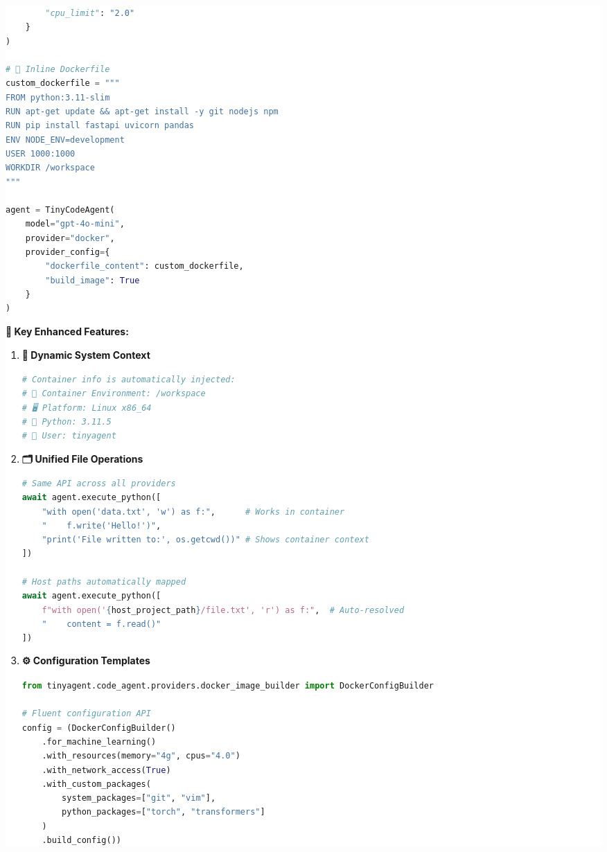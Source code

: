 ```python
        "cpu_limit": "2.0"
    }
)

# 📝 Inline Dockerfile
custom_dockerfile = """
FROM python:3.11-slim
RUN apt-get update && apt-get install -y git nodejs npm
RUN pip install fastapi uvicorn pandas
ENV NODE_ENV=development
USER 1000:1000
WORKDIR /workspace
"""

agent = TinyCodeAgent(
    model="gpt-4o-mini",
    provider="docker",
    provider_config={
        "dockerfile_content": custom_dockerfile,
        "build_image": True
    }
)
```

**🎯 Key Enhanced Features:**

1. **🔄 Dynamic System Context**
   ```python
   # Container info is automatically injected:
   # 🐳 Container Environment: /workspace  
   # 🖥️ Platform: Linux x86_64
   # 🐍 Python: 3.11.5
   # 👤 User: tinyagent
   ```

2. **🗂️ Unified File Operations**
   ```python
   # Same API across all providers
   await agent.execute_python([
       "with open('data.txt', 'w') as f:",      # Works in container
       "    f.write('Hello!')",
       "print('File written to:', os.getcwd())" # Shows container context
   ])
   
   # Host paths automatically mapped
   await agent.execute_python([
       f"with open('{host_project_path}/file.txt', 'r') as f:",  # Auto-resolved
       "    content = f.read()"
   ])
   ```

3. **⚙️ Configuration Templates**
   ```python
   from tinyagent.code_agent.providers.docker_image_builder import DockerConfigBuilder
   
   # Fluent configuration API
   config = (DockerConfigBuilder()
       .for_machine_learning()
       .with_resources(memory="4g", cpus="4.0")
       .with_network_access(True)
       .with_custom_packages(
           system_packages=["git", "vim"],
           python_packages=["torch", "transformers"]
       )
       .build_config())
   
   ```